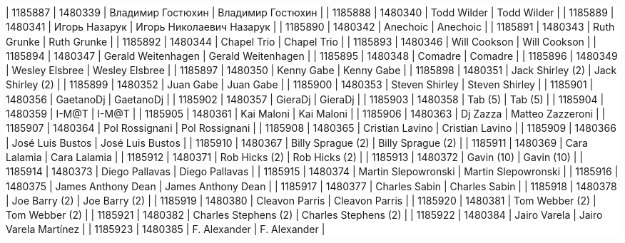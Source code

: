 | 1185887 | 1480339 | Владимир Гостюхин | Владимир Гостюхин |
| 1185888 | 1480340 | Todd Wilder | Todd Wilder |
| 1185889 | 1480341 | Игорь Назарук | Игорь Николаевич Назарук |
| 1185890 | 1480342 | Anechoic | Anechoic |
| 1185891 | 1480343 | Ruth Grunke | Ruth Grunke |
| 1185892 | 1480344 | Chapel Trio | Chapel Trio |
| 1185893 | 1480346 | Will Cookson | Will Cookson |
| 1185894 | 1480347 | Gerald Weitenhagen | Gerald Weitenhagen |
| 1185895 | 1480348 | Comadre | Comadre |
| 1185896 | 1480349 | Wesley Elsbree | Wesley Elsbree |
| 1185897 | 1480350 | Kenny Gabe | Kenny Gabe |
| 1185898 | 1480351 | Jack Shirley (2) | Jack Shirley (2) |
| 1185899 | 1480352 | Juan Gabe | Juan Gabe |
| 1185900 | 1480353 | Steven Shirley | Steven Shirley |
| 1185901 | 1480356 | GaetanoDj | GaetanoDj |
| 1185902 | 1480357 | GieraDj | GieraDj |
| 1185903 | 1480358 | Tab (5) | Tab (5) |
| 1185904 | 1480359 | I-M@T | I-M@T |
| 1185905 | 1480361 | Kai Maloni | Kai Maloni |
| 1185906 | 1480363 | Dj Zazza | Matteo Zazzeroni |
| 1185907 | 1480364 | Pol Rossignani | Pol Rossignani |
| 1185908 | 1480365 | Cristian Lavino | Cristian Lavino |
| 1185909 | 1480366 | José Luis Bustos | José Luis Bustos |
| 1185910 | 1480367 | Billy Sprague (2) | Billy Sprague (2) |
| 1185911 | 1480369 | Cara Lalamia | Cara Lalamia |
| 1185912 | 1480371 | Rob Hicks (2) | Rob Hicks (2) |
| 1185913 | 1480372 | Gavin (10) | Gavin (10) |
| 1185914 | 1480373 | Diego Pallavas | Diego Pallavas |
| 1185915 | 1480374 | Martin Slepowronski | Martin Slepowronski |
| 1185916 | 1480375 | James Anthony Dean | James Anthony Dean |
| 1185917 | 1480377 | Charles Sabin | Charles Sabin |
| 1185918 | 1480378 | Joe Barry (2) | Joe Barry (2) |
| 1185919 | 1480380 | Cleavon Parris | Cleavon Parris |
| 1185920 | 1480381 | Tom Webber (2) | Tom Webber (2) |
| 1185921 | 1480382 | Charles Stephens (2) | Charles Stephens (2) |
| 1185922 | 1480384 | Jairo Varela | Jairo Varela Martínez |
| 1185923 | 1480385 | F. Alexander | F. Alexander |